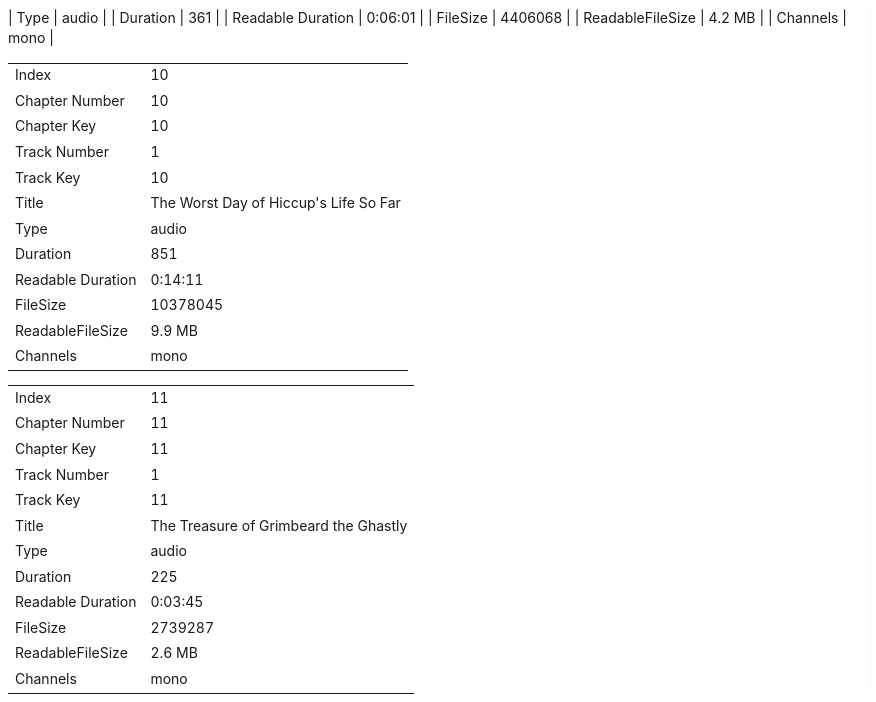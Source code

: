 | Type | audio |
| Duration | 361 |
| Readable Duration | 0:06:01 |
| FileSize | 4406068 |
| ReadableFileSize | 4.2 MB |
| Channels | mono |

|  |  |
| - | - |
| Index | 10 |
| Chapter Number | 10 |
| Chapter Key | 10 |
| Track Number | 1 |
| Track Key | 10 |
| Title | The Worst Day of Hiccup's Life So Far |
| Type | audio |
| Duration | 851 |
| Readable Duration | 0:14:11 |
| FileSize | 10378045 |
| ReadableFileSize | 9.9 MB |
| Channels | mono |

|  |  |
| - | - |
| Index | 11 |
| Chapter Number | 11 |
| Chapter Key | 11 |
| Track Number | 1 |
| Track Key | 11 |
| Title | The Treasure of Grimbeard the Ghastly |
| Type | audio |
| Duration | 225 |
| Readable Duration | 0:03:45 |
| FileSize | 2739287 |
| ReadableFileSize | 2.6 MB |
| Channels | mono |

